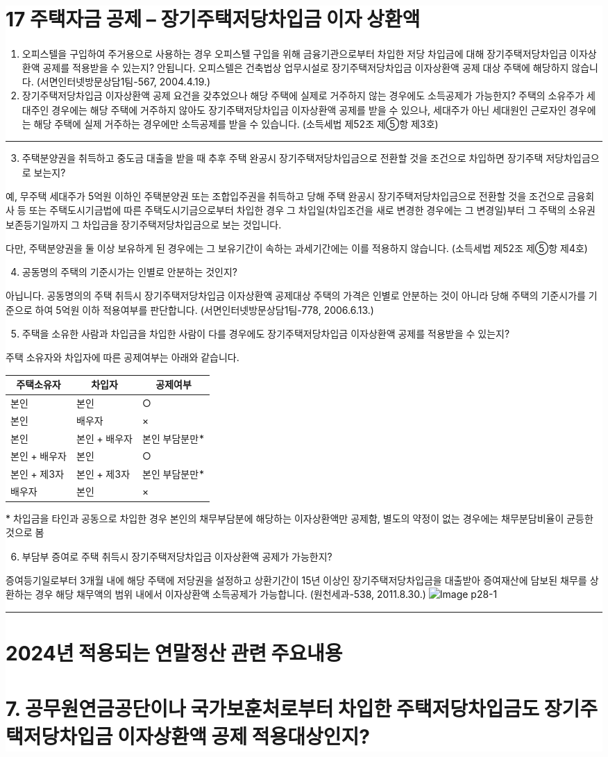 # 17 주택자금 공제 – 장기주택저당차입금 이자 상환액

1. 오피스텔을 구입하여 주거용으로 사용하는 경우 오피스텔 구입을 위해 금융기관으로부터 차입한 저당 차입금에 대해 장기주택저당차입금 이자상환액 공제를 적용받을 수 있는지?
안됩니다. 오피스텔은 건축법상 업무시설로 장기주택저당차입금 이자상환액 공제 대상 주택에 해당하지 않습니다. (서면인터넷방문상담1팀-567, 2004.4.19.)
2. 장기주택저당차입금 이자상환액 공제 요건을 갖추었으나 해당 주택에 실제로 거주하지 않는 경우에도 소득공제가 가능한지?
주택의 소유주가 세대주인 경우에는 해당 주택에 거주하지 않아도 장기주택저당차입금 이자상환액 공제를 받을 수 있으나, 세대주가 아닌 세대원인 근로자인 경우에는 해당 주택에 실제 거주하는 경우에만 소득공제를 받을 수 있습니다. (소득세법 제52조 제⑤항 제3호)

---

3. 주택분양권을 취득하고 중도금 대출을 받을 때 추후 주택 완공시 장기주택저당차입금으로 전환할 것을 조건으로 차입하면 장기주택 저당차입금으로 보는지?

예, 무주택 세대주가 5억원 이하인 주택분양권 또는 조합입주권을 취득하고 당해 주택 완공시 장기주택저당차입금으로 전환할 것을 조건으로 금융회사 등 또는 주택도시기금법에 따른 주택도시기금으로부터 차입한 경우 그 차입일(차입조건을 새로 변경한 경우에는 그 변경일)부터 그 주택의 소유권 보존등기일까지 그 차입금을 장기주택저당차입금으로 보는 것입니다.

다만, 주택분양권을 둘 이상 보유하게 된 경우에는 그 보유기간이 속하는 과세기간에는 이를 적용하지 않습니다. (소득세법 제52조 제⑤항 제4호)

4. 공동명의 주택의 기준시가는 인별로 안분하는 것인지?

아닙니다. 공동명의의 주택 취득시 장기주택저당차입금 이자상환액 공제대상 주택의 가격은 인별로 안분하는 것이 아니라 당해 주택의 기준시가를 기준으로 하여 5억원 이하 적용여부를 판단합니다. (서면인터넷방문상담1팀-778, 2006.6.13.)

5. 주택을 소유한 사람과 차입금을 차입한 사람이 다를 경우에도 장기주택저당차입금 이자상환액 공제를 적용받을 수 있는지?

주택 소유자와 차입자에 따른 공제여부는 아래와 같습니다.

| 주택소유자 | 차입자 | 공제여부 |
|------------|--------|----------|
| 본인 | 본인 | ○ |
| 본인 | 배우자 | × |
| 본인 | 본인 + 배우자 | 본인 부담분만* |
| 본인 + 배우자 | 본인 | ○ |
| 본인 + 제3자 | 본인 + 제3자 | 본인 부담분만* |
| 배우자 | 본인 | × |

\* 차입금을 타인과 공동으로 차입한 경우 본인의 채무부담분에 해당하는 이자상환액만 공제함, 별도의 약정이 없는 경우에는 채무분담비율이 균등한 것으로 봄

6. 부담부 증여로 주택 취득시 장기주택저당차입금 이자상환액 공제가 가능한지?

증여등기일로부터 3개월 내에 해당 주택에 저당권을 설정하고 상환기간이 15년 이상인 장기주택저당차입금을 대출받아 증여재산에 담보된 채무를 상환하는 경우 해당 채무액의 범위 내에서 이자상환액 소득공제가 가능합니다. (원천세과-538, 2011.8.30.)
![Image p28-1](images\img_p28_1.png)


---

# 2024년 적용되는 연말정산 관련 주요내용

# 7. 공무원연금공단이나 국가보훈처로부터 차입한 주택저당차입금도 장기주택저당차입금 이자상환액 공제 적용대상인지?
